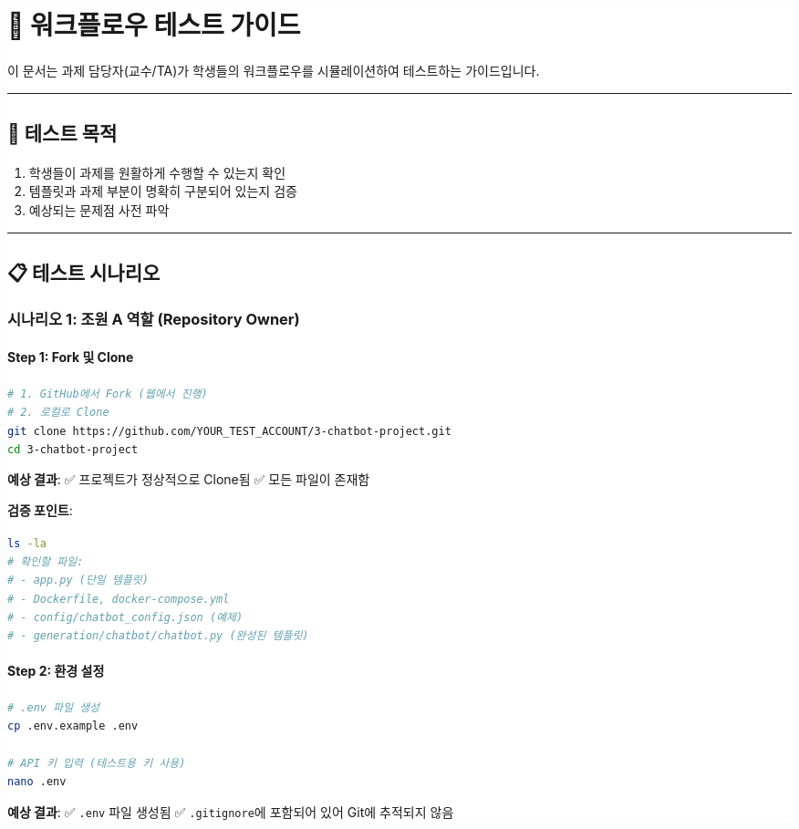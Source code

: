 # 🧪 워크플로우 테스트 가이드

이 문서는 과제 담당자(교수/TA)가 학생들의 워크플로우를 시뮬레이션하여 테스트하는 가이드입니다.

---

## 🎯 테스트 목적

1. 학생들이 과제를 원활하게 수행할 수 있는지 확인
2. 템플릿과 과제 부분이 명확히 구분되어 있는지 검증
3. 예상되는 문제점 사전 파악

---

## 📋 테스트 시나리오

### 시나리오 1: 조원 A 역할 (Repository Owner)

#### Step 1: Fork 및 Clone

```bash
# 1. GitHub에서 Fork (웹에서 진행)
# 2. 로컬로 Clone
git clone https://github.com/YOUR_TEST_ACCOUNT/3-chatbot-project.git
cd 3-chatbot-project
```

**예상 결과**:
✅ 프로젝트가 정상적으로 Clone됨
✅ 모든 파일이 존재함

**검증 포인트**:

```bash
ls -la
# 확인할 파일:
# - app.py (단일 템플릿)
# - Dockerfile, docker-compose.yml
# - config/chatbot_config.json (예제)
# - generation/chatbot/chatbot.py (완성된 템플릿)
```

#### Step 2: 환경 설정

```bash
# .env 파일 생성
cp .env.example .env

# API 키 입력 (테스트용 키 사용)
nano .env
```

**예상 결과**:
✅ `.env` 파일 생성됨
✅ `.gitignore`에 포함되어 있어 Git에 추적되지 않음

